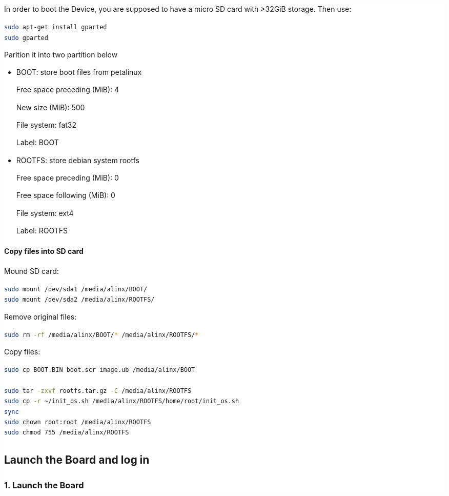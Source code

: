 In order to boot the Device, you are supposed to have a micro SD card with >32GiB storage. Then use:

```bash
sudo apt-get install gparted
sudo gparted
```

Parition it into two partition below

* BOOT: store boot files from petalinux
  
  Free space preceding (MiB): 4
  
  New size (MiB): 500
  
  File system: fat32
  
  Label: BOOT

* ROOTFS: store debian system rootfs
  
  Free space preceding (MiB): 0
  
  Free space following (MiB): 0
  
  File system: ext4
  
  Label: ROOTFS

#### Copy files into SD card

Mound SD card:

```bash
sudo mount /dev/sda1 /media/alinx/BOOT/
sudo mount /dev/sda2 /media/alinx/ROOTFS/
```

Remove original files:

```bash
sudo rm -rf /media/alinx/BOOT/* /media/alinx/ROOTFS/*
```

Copy files:

```bash
sudo cp BOOT.BIN boot.scr image.ub /media/alinx/BOOT

sudo tar -zxvf rootfs.tar.gz -C /media/alinx/ROOTFS
sudo cp -r ~/init_os.sh /media/alinx/ROOTFS/home/root/init_os.sh 
sync
sudo chown root:root /media/alinx/ROOTFS
sudo chmod 755 /media/alinx/ROOTFS
```

## Launch the Board and log in

### 1. Launch the Board
